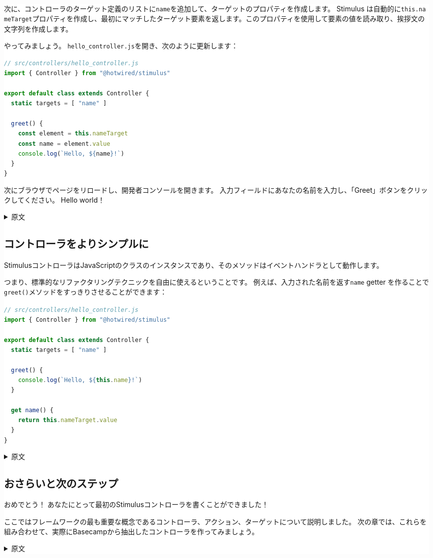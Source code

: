 次に、コントローラのターゲット定義のリストに`name`を追加して、ターゲットのプロパティを作成します。 Stimulus は自動的に`this.nameTarget`プロパティを作成し、最初にマッチしたターゲット要素を返します。このプロパティを使用して要素の値を読み取り、挨拶文の文字列を作成します。

やってみましょう。 `hello_controller.js`を開き、次のように更新します：

```javascript
// src/controllers/hello_controller.js
import { Controller } from "@hotwired/stimulus"

export default class extends Controller {
  static targets = [ "name" ]

  greet() {
    const element = this.nameTarget
    const name = element.value
    console.log(`Hello, ${name}!`)
  }
}
```

次にブラウザでページをリロードし、開発者コンソールを開きます。 入力フィールドにあなたの名前を入力し、「Greet」ボタンをクリックしてください。 Hello world！

<details><summary>原文</summary></details>

## コントローラをよりシンプルに

StimulusコントローラはJavaScriptのクラスのインスタンスであり、そのメソッドはイベントハンドラとして動作します。

つまり、標準的なリファクタリングテクニックを自由に使えるということです。 例えば、入力された名前を返す`name` getter を作ることで`greet()`メソッドをすっきりさせることができます：

```javascript
// src/controllers/hello_controller.js
import { Controller } from "@hotwired/stimulus"

export default class extends Controller {
  static targets = [ "name" ]

  greet() {
    console.log(`Hello, ${this.name}!`)
  }

  get name() {
    return this.nameTarget.value
  }
}
```

<details><summary>原文</summary></details>


## おさらいと次のステップ

おめでとう！ あなたにとって最初のStimulusコントローラを書くことができました！

ここではフレームワークの最も重要な概念であるコントローラ、アクション、ターゲットについて説明しました。 次の章では、これらを組み合わせて、実際にBasecampから抽出したコントローラを作ってみましょう。


<details><summary>原文</summary></details>
